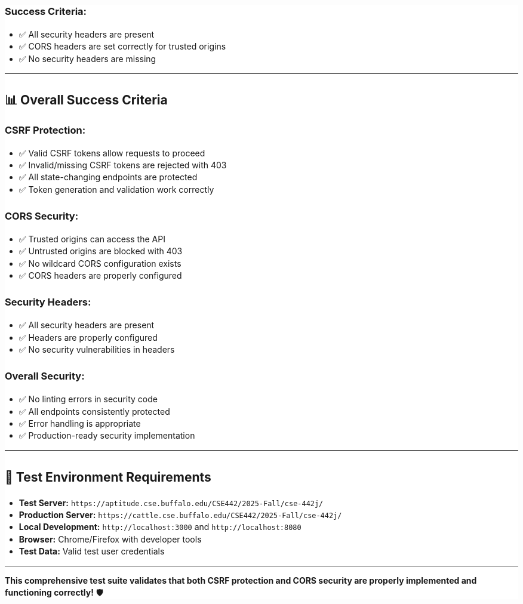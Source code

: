 ### **Success Criteria:**
- ✅ All security headers are present
- ✅ CORS headers are set correctly for trusted origins
- ✅ No security headers are missing

---

## 📊 **Overall Success Criteria**

### **CSRF Protection:**
- ✅ Valid CSRF tokens allow requests to proceed
- ✅ Invalid/missing CSRF tokens are rejected with 403
- ✅ All state-changing endpoints are protected
- ✅ Token generation and validation work correctly

### **CORS Security:**
- ✅ Trusted origins can access the API
- ✅ Untrusted origins are blocked with 403
- ✅ No wildcard CORS configuration exists
- ✅ CORS headers are properly configured

### **Security Headers:**
- ✅ All security headers are present
- ✅ Headers are properly configured
- ✅ No security vulnerabilities in headers

### **Overall Security:**
- ✅ No linting errors in security code
- ✅ All endpoints consistently protected
- ✅ Error handling is appropriate
- ✅ Production-ready security implementation

---

## 🎯 **Test Environment Requirements**

- **Test Server:** `https://aptitude.cse.buffalo.edu/CSE442/2025-Fall/cse-442j/`
- **Production Server:** `https://cattle.cse.buffalo.edu/CSE442/2025-Fall/cse-442j/`
- **Local Development:** `http://localhost:3000` and `http://localhost:8080`
- **Browser:** Chrome/Firefox with developer tools
- **Test Data:** Valid test user credentials

---

**This comprehensive test suite validates that both CSRF protection and CORS security are properly implemented and functioning correctly!** 🛡️
